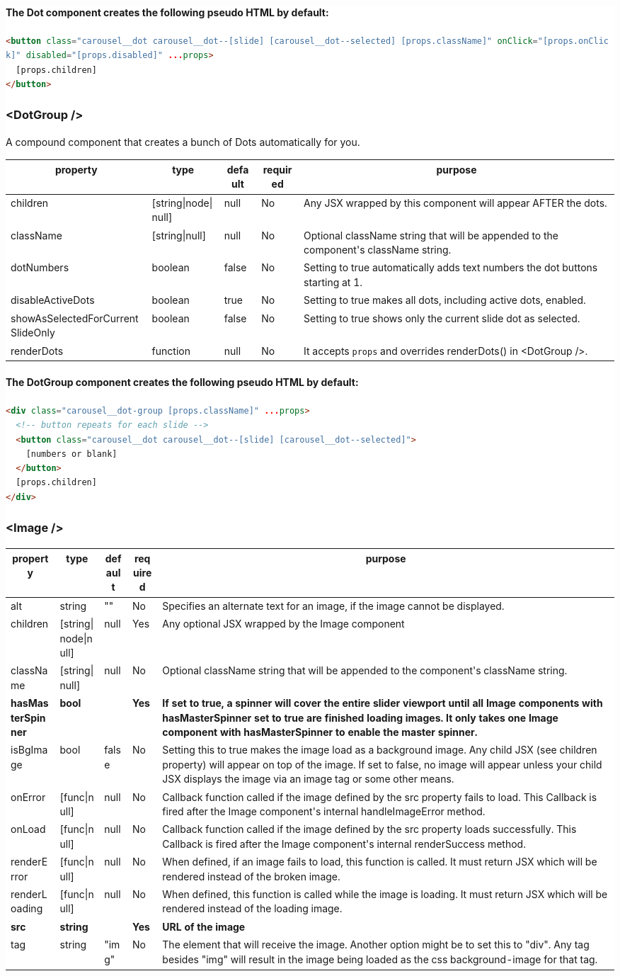 #### The Dot component creates the following pseudo HTML by default:

```HTML
<button class="carousel__dot carousel__dot--[slide] [carousel__dot--selected] [props.className]" onClick="[props.onClick]" disabled="[props.disabled]" ...props>
  [props.children]
</button>
```

### &lt;DotGroup />

A compound component that creates a bunch of Dots automatically for you.

| property | type | default | required | purpose |
| -------- | ---- | ------- | -------- | ------- |
| children | [string&#124;node&#124;null] | null | No | Any JSX wrapped by this component will appear AFTER the dots. |
| className | [string&#124;null] | null | No | Optional className string that will be appended to the component's className string. |
| dotNumbers | boolean | false | No | Setting to true automatically adds text numbers the dot buttons starting at 1. |
| disableActiveDots | boolean | true | No | Setting to true makes all dots, including active dots, enabled. |
| showAsSelectedForCurrentSlideOnly | boolean | false | No | Setting to true shows only the current slide dot as selected. |
| renderDots | function| null | No | It accepts `props` and overrides renderDots() in &lt;DotGroup />. |

#### The DotGroup component creates the following pseudo HTML by default:

```HTML
<div class="carousel__dot-group [props.className]" ...props>
  <!-- button repeats for each slide -->
  <button class="carousel__dot carousel__dot--[slide] [carousel__dot--selected]">
    [numbers or blank]
  </button>
  [props.children]
</div>
```

### &lt;Image />

| property | type | default | required | purpose |
| -------- | ---- | ------- | -------- | ------- |
| alt | string | "" | No | Specifies an alternate text for an image, if the image cannot be displayed. |
| children | [string&#124;node&#124;null] | null | Yes | Any optional JSX wrapped by the Image component |
| className | [string&#124;null] | null | No | Optional className string that will be appended to the component's className string. |
| **hasMasterSpinner** | **bool** |  | **Yes** | **If set to true, a spinner will cover the entire slider viewport until all Image components with hasMasterSpinner set to true are finished loading images. It only takes one Image component with hasMasterSpinner to enable the master spinner.**  |
| isBgImage | bool | false | No | Setting this to true makes the image load as a background image.  Any child JSX (see children property) will appear on top of the image. If set to false, no image will appear unless your child JSX displays the image via an image tag or some other means. |
| onError | [func&#124;null] | null | No | Callback function called if the image defined by the src property fails to load.  This Callback is fired after the Image component's internal handleImageError method. |
| onLoad |  [func&#124;null] | null | No | Callback function called if the image defined by the src property loads successfully.  This Callback is fired after the Image component's internal renderSuccess method. |
| renderError| [func&#124;null] | null | No | When defined, if an image fails to load, this function is called.  It must return JSX which will be rendered instead of the broken image. |
| renderLoading | [func&#124;null] | null | No | When defined, this function is called while the image is loading.  It must return JSX which will be rendered instead of the loading image. |
| **src** | **string** | | **Yes** | **URL of the image** |
| tag | string | "img" | No | The element that will receive the image. Another option might be to set this to "div". Any tag besides "img" will result in the image being loaded as the css background-image for that tag. |
